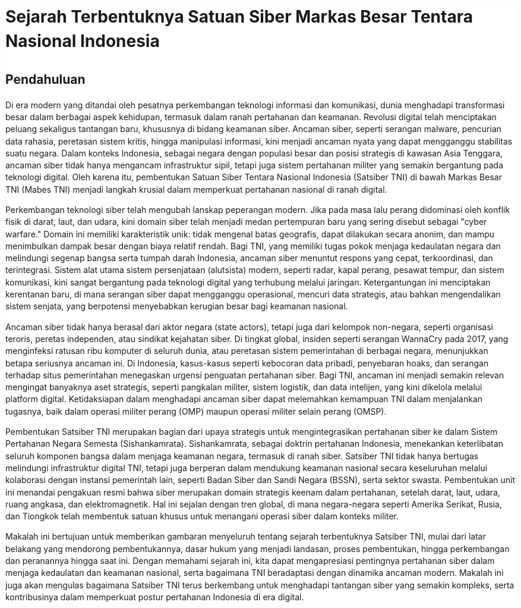 # Sejarah Terbentuknya Satuan Siber Markas Besar Tentara Nasional Indonesia

## Pendahuluan

Di era modern yang ditandai oleh pesatnya perkembangan teknologi informasi dan komunikasi, dunia menghadapi transformasi besar dalam berbagai aspek kehidupan, termasuk dalam ranah pertahanan dan keamanan. Revolusi digital telah menciptakan peluang sekaligus tantangan baru, khususnya di bidang keamanan siber. Ancaman siber, seperti serangan malware, pencurian data rahasia, peretasan sistem kritis, hingga manipulasi informasi, kini menjadi ancaman nyata yang dapat mengganggu stabilitas suatu negara. Dalam konteks Indonesia, sebagai negara dengan populasi besar dan posisi strategis di kawasan Asia Tenggara, ancaman siber tidak hanya mengancam infrastruktur sipil, tetapi juga sistem pertahanan militer yang semakin bergantung pada teknologi digital. Oleh karena itu, pembentukan Satuan Siber Tentara Nasional Indonesia (Satsiber TNI) di bawah Markas Besar TNI (Mabes TNI) menjadi langkah krusial dalam memperkuat pertahanan nasional di ranah digital.

Perkembangan teknologi siber telah mengubah lanskap peperangan modern. Jika pada masa lalu perang didominasi oleh konflik fisik di darat, laut, dan udara, kini domain siber telah menjadi medan pertempuran baru yang sering disebut sebagai "cyber warfare." Domain ini memiliki karakteristik unik: tidak mengenal batas geografis, dapat dilakukan secara anonim, dan mampu menimbulkan dampak besar dengan biaya relatif rendah. Bagi TNI, yang memiliki tugas pokok menjaga kedaulatan negara dan melindungi segenap bangsa serta tumpah darah Indonesia, ancaman siber menuntut respons yang cepat, terkoordinasi, dan terintegrasi. Sistem alat utama sistem persenjataan (alutsista) modern, seperti radar, kapal perang, pesawat tempur, dan sistem komunikasi, kini sangat bergantung pada teknologi digital yang terhubung melalui jaringan. Ketergantungan ini menciptakan kerentanan baru, di mana serangan siber dapat mengganggu operasional, mencuri data strategis, atau bahkan mengendalikan sistem senjata, yang berpotensi menyebabkan kerugian besar bagi keamanan nasional.

Ancaman siber tidak hanya berasal dari aktor negara (state actors), tetapi juga dari kelompok non-negara, seperti organisasi teroris, peretas independen, atau sindikat kejahatan siber. Di tingkat global, insiden seperti serangan WannaCry pada 2017, yang menginfeksi ratusan ribu komputer di seluruh dunia, atau peretasan sistem pemerintahan di berbagai negara, menunjukkan betapa seriusnya ancaman ini. Di Indonesia, kasus-kasus seperti kebocoran data pribadi, penyebaran hoaks, dan serangan terhadap situs pemerintahan menegaskan urgensi penguatan pertahanan siber. Bagi TNI, ancaman ini menjadi semakin relevan mengingat banyaknya aset strategis, seperti pangkalan militer, sistem logistik, dan data intelijen, yang kini dikelola melalui platform digital. Ketidaksiapan dalam menghadapi ancaman siber dapat melemahkan kemampuan TNI dalam menjalankan tugasnya, baik dalam operasi militer perang (OMP) maupun operasi militer selain perang (OMSP).

Pembentukan Satsiber TNI merupakan bagian dari upaya strategis untuk mengintegrasikan pertahanan siber ke dalam Sistem Pertahanan Negara Semesta (Sishankamrata). Sishankamrata, sebagai doktrin pertahanan Indonesia, menekankan keterlibatan seluruh komponen bangsa dalam menjaga keamanan negara, termasuk di ranah siber. Satsiber TNI tidak hanya bertugas melindungi infrastruktur digital TNI, tetapi juga berperan dalam mendukung keamanan nasional secara keseluruhan melalui kolaborasi dengan instansi pemerintah lain, seperti Badan Siber dan Sandi Negara (BSSN), serta sektor swasta. Pembentukan unit ini menandai pengakuan resmi bahwa siber merupakan domain strategis keenam dalam pertahanan, setelah darat, laut, udara, ruang angkasa, dan elektromagnetik. Hal ini sejalan dengan tren global, di mana negara-negara seperti Amerika Serikat, Rusia, dan Tiongkok telah membentuk satuan khusus untuk menangani operasi siber dalam konteks militer.

Makalah ini bertujuan untuk memberikan gambaran menyeluruh tentang sejarah terbentuknya Satsiber TNI, mulai dari latar belakang yang mendorong pembentukannya, dasar hukum yang menjadi landasan, proses pembentukan, hingga perkembangan dan peranannya hingga saat ini. Dengan memahami sejarah ini, kita dapat mengapresiasi pentingnya pertahanan siber dalam menjaga kedaulatan dan keamanan nasional, serta bagaimana TNI beradaptasi dengan dinamika ancaman modern. Makalah ini juga akan mengulas bagaimana Satsiber TNI terus berkembang untuk menghadapi tantangan siber yang semakin kompleks, serta kontribusinya dalam memperkuat postur pertahanan Indonesia di era digital.
